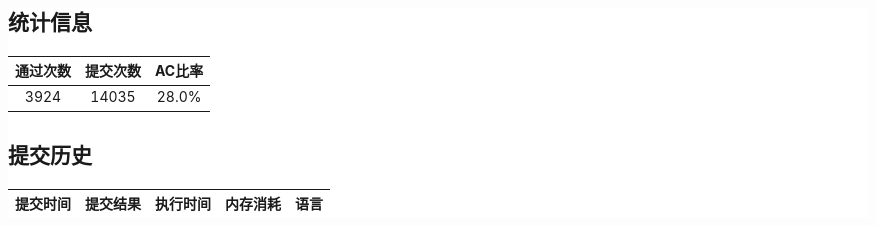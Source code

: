 ## 统计信息
| 通过次数 | 提交次数 | AC比率 |
| :------: | :------: | :------: |
|    3924    |    14035    |   28.0%   |

## 提交历史
| 提交时间 | 提交结果 | 执行时间 |  内存消耗  | 语言 |
| :------: | :------: | :------: | :--------: | :--------: |
